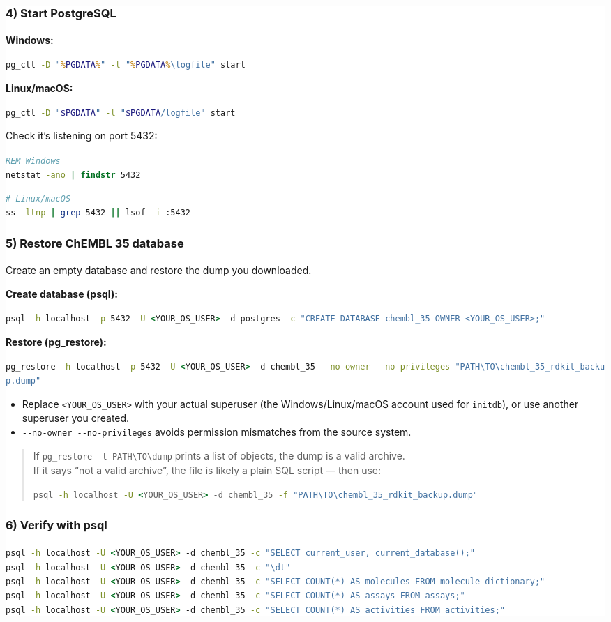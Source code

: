 ### 4) Start PostgreSQL

**Windows:**
```bat
pg_ctl -D "%PGDATA%" -l "%PGDATA%\logfile" start
```

**Linux/macOS:**
```bash
pg_ctl -D "$PGDATA" -l "$PGDATA/logfile" start
```

Check it’s listening on port 5432:
```bat
REM Windows
netstat -ano | findstr 5432
```
```bash
# Linux/macOS
ss -ltnp | grep 5432 || lsof -i :5432
```

### 5) Restore ChEMBL 35 database

Create an empty database and restore the dump you downloaded.

**Create database (psql):**
```bat
psql -h localhost -p 5432 -U <YOUR_OS_USER> -d postgres -c "CREATE DATABASE chembl_35 OWNER <YOUR_OS_USER>;"
```

**Restore (pg_restore):**
```bat
pg_restore -h localhost -p 5432 -U <YOUR_OS_USER> -d chembl_35 --no-owner --no-privileges "PATH\TO\chembl_35_rdkit_backup.dump"
```

- Replace `<YOUR_OS_USER>` with your actual superuser (the Windows/Linux/macOS account used for `initdb`), or use another superuser you created.
- `--no-owner --no-privileges` avoids permission mismatches from the source system.

> If `pg_restore -l PATH\TO\dump` prints a list of objects, the dump is a valid archive.  
> If it says “not a valid archive”, the file is likely a plain SQL script — then use:
> ```bat
> psql -h localhost -U <YOUR_OS_USER> -d chembl_35 -f "PATH\TO\chembl_35_rdkit_backup.dump"
> ```

### 6) Verify with psql

```bat
psql -h localhost -U <YOUR_OS_USER> -d chembl_35 -c "SELECT current_user, current_database();"
psql -h localhost -U <YOUR_OS_USER> -d chembl_35 -c "\dt"
psql -h localhost -U <YOUR_OS_USER> -d chembl_35 -c "SELECT COUNT(*) AS molecules FROM molecule_dictionary;"
psql -h localhost -U <YOUR_OS_USER> -d chembl_35 -c "SELECT COUNT(*) AS assays FROM assays;"
psql -h localhost -U <YOUR_OS_USER> -d chembl_35 -c "SELECT COUNT(*) AS activities FROM activities;"
```
